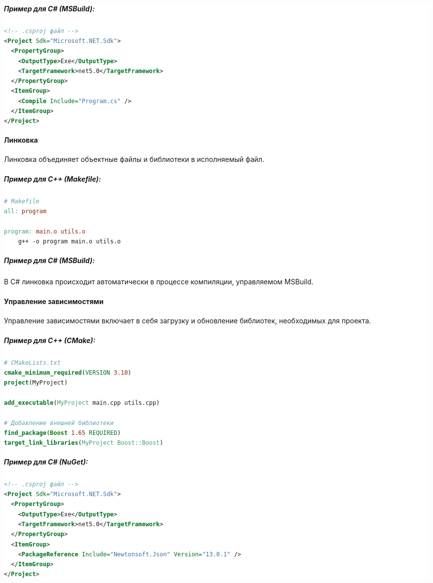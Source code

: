 ```makefile
```

##### Пример для C# (MSBuild):
```xml
<!-- .csproj файл -->
<Project Sdk="Microsoft.NET.Sdk">
  <PropertyGroup>
    <OutputType>Exe</OutputType>
    <TargetFramework>net5.0</TargetFramework>
  </PropertyGroup>
  <ItemGroup>
    <Compile Include="Program.cs" />
  </ItemGroup>
</Project>
```

#### Линковка
Линковка объединяет объектные файлы и библиотеки в исполняемый файл.

##### Пример для C++ (Makefile):
```makefile
# Makefile
all: program

program: main.o utils.o
    g++ -o program main.o utils.o
```

##### Пример для C# (MSBuild):
В C# линковка происходит автоматически в процессе компиляции, управляемом MSBuild.

#### Управление зависимостями
Управление зависимостями включает в себя загрузку и обновление библиотек, необходимых для проекта.

##### Пример для C++ (CMake):
```cmake
# CMakeLists.txt
cmake_minimum_required(VERSION 3.10)
project(MyProject)

add_executable(MyProject main.cpp utils.cpp)

# Добавление внешней библиотеки
find_package(Boost 1.65 REQUIRED)
target_link_libraries(MyProject Boost::Boost)
```

##### Пример для C# (NuGet):
```xml
<!-- .csproj файл -->
<Project Sdk="Microsoft.NET.Sdk">
  <PropertyGroup>
    <OutputType>Exe</OutputType>
    <TargetFramework>net5.0</TargetFramework>
  </PropertyGroup>
  <ItemGroup>
    <PackageReference Include="Newtonsoft.Json" Version="13.0.1" />
  </ItemGroup>
</Project>
```
